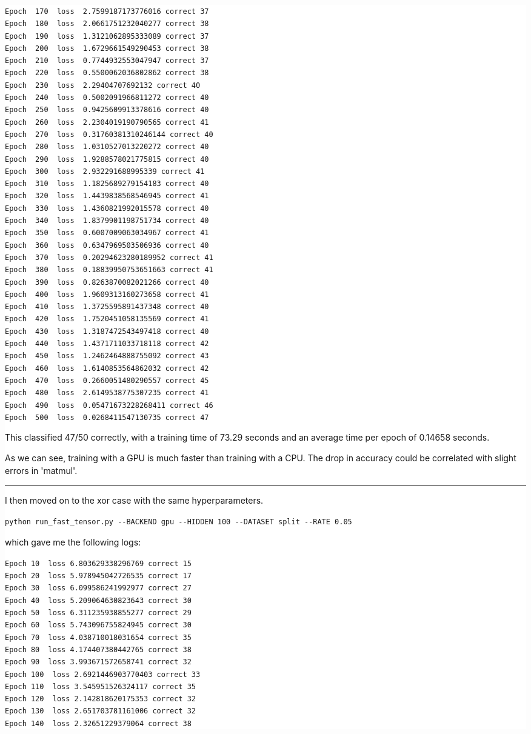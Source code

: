 ```
Epoch  170  loss  2.7599187173776016 correct 37
Epoch  180  loss  2.0661751232040277 correct 38
Epoch  190  loss  1.3121062895333089 correct 37
Epoch  200  loss  1.6729661549290453 correct 38
Epoch  210  loss  0.7744932553047947 correct 37
Epoch  220  loss  0.5500062036802862 correct 38
Epoch  230  loss  2.29404707692132 correct 40
Epoch  240  loss  0.5002091966811272 correct 40
Epoch  250  loss  0.9425609913378616 correct 40
Epoch  260  loss  2.2304019190790565 correct 41
Epoch  270  loss  0.31760381310246144 correct 40
Epoch  280  loss  1.0310527013220272 correct 40
Epoch  290  loss  1.9288578021775815 correct 40
Epoch  300  loss  2.932291688995339 correct 41
Epoch  310  loss  1.1825689279154183 correct 40
Epoch  320  loss  1.4439838568546945 correct 41
Epoch  330  loss  1.4360821992015578 correct 40
Epoch  340  loss  1.8379901198751734 correct 40
Epoch  350  loss  0.6007009063034967 correct 41
Epoch  360  loss  0.6347969503506936 correct 40
Epoch  370  loss  0.20294623280189952 correct 41
Epoch  380  loss  0.18839950753651663 correct 41
Epoch  390  loss  0.8263870082021266 correct 40
Epoch  400  loss  1.9609313160273658 correct 41
Epoch  410  loss  1.3725595891437348 correct 40
Epoch  420  loss  1.7520451058135569 correct 41
Epoch  430  loss  1.3187472543497418 correct 40
Epoch  440  loss  1.4371711033718118 correct 42
Epoch  450  loss  1.2462464888755092 correct 43
Epoch  460  loss  1.6140853564862032 correct 42
Epoch  470  loss  0.2660051480290557 correct 45
Epoch  480  loss  2.6149538775307235 correct 41
Epoch  490  loss  0.05471673228268411 correct 46
Epoch  500  loss  0.0268411547130735 correct 47
```

This classified 47/50 correctly, with a training time of 73.29 seconds and an average time per epoch of 0.14658 seconds. 

As we can see, training with a GPU is much faster than training with a CPU. The drop in accuracy could be correlated with slight errors in 'matmul'. 

--- 
I then moved on to the xor case with the same hyperparameters. 

```
python run_fast_tensor.py --BACKEND gpu --HIDDEN 100 --DATASET split --RATE 0.05
```

which gave me the following logs: 

```
Epoch 10  loss 6.803629338296769 correct 15
Epoch 20  loss 5.978945042726535 correct 17
Epoch 30  loss 6.099586241992977 correct 27
Epoch 40  loss 5.209064630823643 correct 30
Epoch 50  loss 6.311235938855277 correct 29
Epoch 60  loss 5.743096755824945 correct 30
Epoch 70  loss 4.038710018031654 correct 35
Epoch 80  loss 4.174407380442765 correct 38
Epoch 90  loss 3.993671572658741 correct 32
Epoch 100  loss 2.6921446903770403 correct 33
Epoch 110  loss 3.545951526324117 correct 35
Epoch 120  loss 2.142818620175353 correct 32
Epoch 130  loss 2.651703781161006 correct 32
Epoch 140  loss 2.32651229379064 correct 38
```